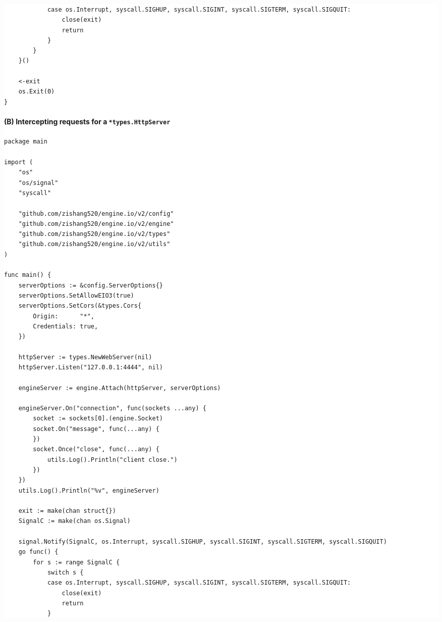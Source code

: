 ```golang
            case os.Interrupt, syscall.SIGHUP, syscall.SIGINT, syscall.SIGTERM, syscall.SIGQUIT:
                close(exit)
                return
            }
        }
    }()

    <-exit
    os.Exit(0)
}

```

#### (B) Intercepting requests for a `*types.HttpServer`

```golang
package main

import (
    "os"
    "os/signal"
    "syscall"

    "github.com/zishang520/engine.io/v2/config"
    "github.com/zishang520/engine.io/v2/engine"
    "github.com/zishang520/engine.io/v2/types"
    "github.com/zishang520/engine.io/v2/utils"
)

func main() {
    serverOptions := &config.ServerOptions{}
    serverOptions.SetAllowEIO3(true)
    serverOptions.SetCors(&types.Cors{
        Origin:      "*",
        Credentials: true,
    })

    httpServer := types.NewWebServer(nil)
    httpServer.Listen("127.0.0.1:4444", nil)

    engineServer := engine.Attach(httpServer, serverOptions)

    engineServer.On("connection", func(sockets ...any) {
        socket := sockets[0].(engine.Socket)
        socket.On("message", func(...any) {
        })
        socket.Once("close", func(...any) {
            utils.Log().Println("client close.")
        })
    })
    utils.Log().Println("%v", engineServer)

    exit := make(chan struct{})
    SignalC := make(chan os.Signal)

    signal.Notify(SignalC, os.Interrupt, syscall.SIGHUP, syscall.SIGINT, syscall.SIGTERM, syscall.SIGQUIT)
    go func() {
        for s := range SignalC {
            switch s {
            case os.Interrupt, syscall.SIGHUP, syscall.SIGINT, syscall.SIGTERM, syscall.SIGQUIT:
                close(exit)
                return
            }
```